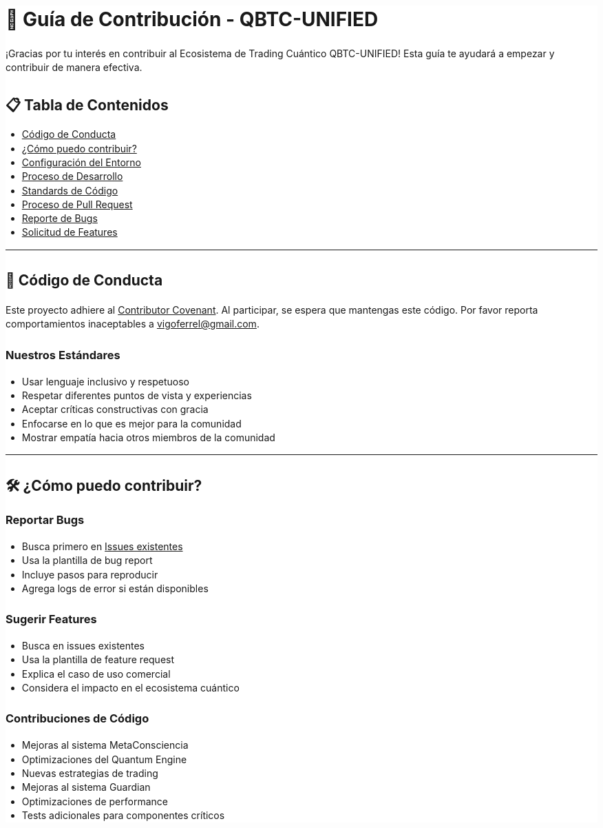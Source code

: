 # 🤝 **Guía de Contribución - QBTC-UNIFIED**

¡Gracias por tu interés en contribuir al Ecosistema de Trading Cuántico QBTC-UNIFIED! Esta guía te ayudará a empezar y contribuir de manera efectiva.

## 📋 **Tabla de Contenidos**

- [Código de Conducta](#código-de-conducta)
- [¿Cómo puedo contribuir?](#cómo-puedo-contribuir)
- [Configuración del Entorno](#configuración-del-entorno)
- [Proceso de Desarrollo](#proceso-de-desarrollo)
- [Standards de Código](#standards-de-código)
- [Proceso de Pull Request](#proceso-de-pull-request)
- [Reporte de Bugs](#reporte-de-bugs)
- [Solicitud de Features](#solicitud-de-features)

---

## 📜 **Código de Conducta**

Este proyecto adhiere al [Contributor Covenant](https://www.contributor-covenant.org/). Al participar, se espera que mantengas este código. Por favor reporta comportamientos inaceptables a [vigoferrel@gmail.com](mailto:vigoferrel@gmail.com).

### **Nuestros Estándares**

- Usar lenguaje inclusivo y respetuoso
- Respetar diferentes puntos de vista y experiencias
- Aceptar críticas constructivas con gracia
- Enfocarse en lo que es mejor para la comunidad
- Mostrar empatía hacia otros miembros de la comunidad

---

## 🛠️ **¿Cómo puedo contribuir?**

### **Reportar Bugs**
- Busca primero en [Issues existentes](https://github.com/vigoferrel/qbtc-unified/issues)
- Usa la plantilla de bug report
- Incluye pasos para reproducir
- Agrega logs de error si están disponibles

### **Sugerir Features**
- Busca en issues existentes
- Usa la plantilla de feature request
- Explica el caso de uso comercial
- Considera el impacto en el ecosistema cuántico

### **Contribuciones de Código**
- Mejoras al sistema MetaConsciencia
- Optimizaciones del Quantum Engine
- Nuevas estrategias de trading
- Mejoras al sistema Guardian
- Optimizaciones de performance
- Tests adicionales para componentes críticos
